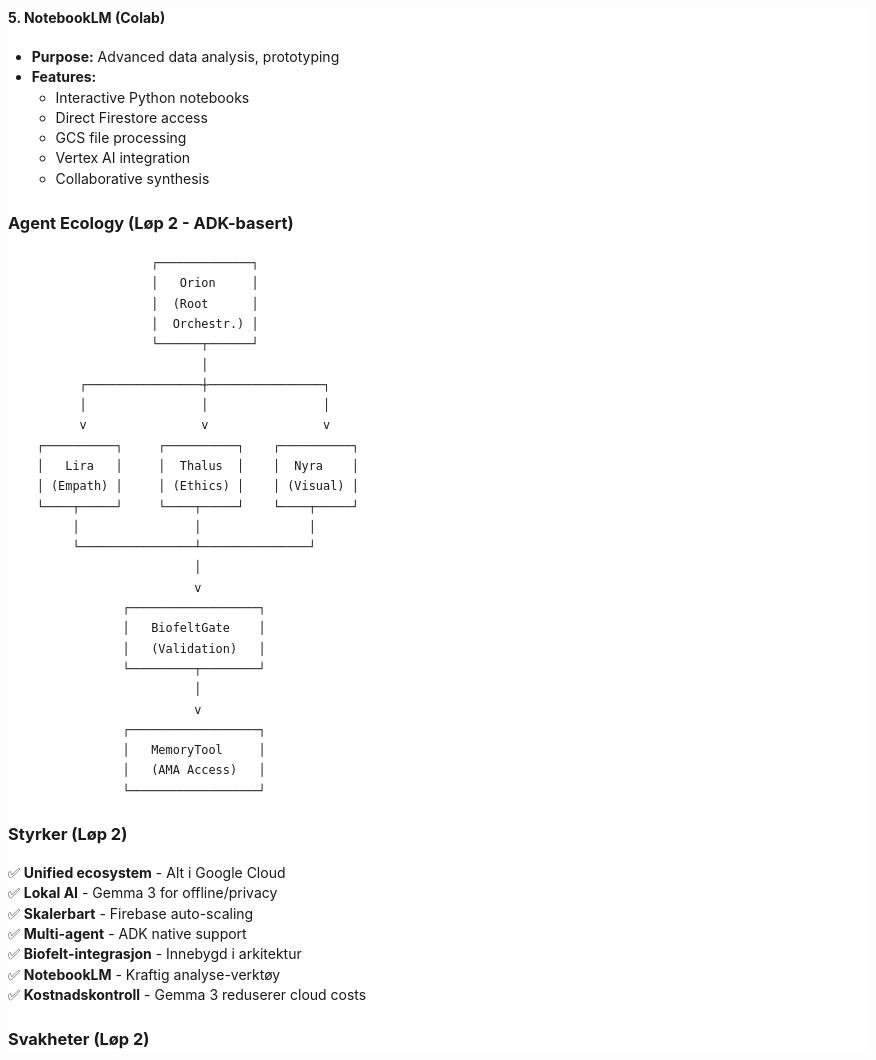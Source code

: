 #### 5. NotebookLM (Colab)
- **Purpose:** Advanced data analysis, prototyping
- **Features:**
  - Interactive Python notebooks
  - Direct Firestore access
  - GCS file processing
  - Vertex AI integration
  - Collaborative synthesis

### Agent Ecology (Løp 2 - ADK-basert)

```
                    ┌─────────────┐
                    │   Orion     │
                    │  (Root      │
                    │  Orchestr.) │
                    └──────┬──────┘
                           │
          ┌────────────────┼────────────────┐
          │                │                │
          v                v                v
    ┌──────────┐     ┌──────────┐    ┌──────────┐
    │   Lira   │     │  Thalus  │    │  Nyra    │
    │ (Empath) │     │ (Ethics) │    │ (Visual) │
    └────┬─────┘     └────┬─────┘    └────┬─────┘
         │                │               │
         └────────────────┴───────────────┘
                          │
                          v
                ┌──────────────────┐
                │   BiofeltGate    │
                │   (Validation)   │
                └─────────┬────────┘
                          │
                          v
                ┌──────────────────┐
                │   MemoryTool     │
                │   (AMA Access)   │
                └──────────────────┘
```

### Styrker (Løp 2)

✅ **Unified ecosystem** - Alt i Google Cloud  
✅ **Lokal AI** - Gemma 3 for offline/privacy  
✅ **Skalerbart** - Firebase auto-scaling  
✅ **Multi-agent** - ADK native support  
✅ **Biofelt-integrasjon** - Innebygd i arkitektur  
✅ **NotebookLM** - Kraftig analyse-verktøy  
✅ **Kostnadskontroll** - Gemma 3 reduserer cloud costs

### Svakheter (Løp 2)
